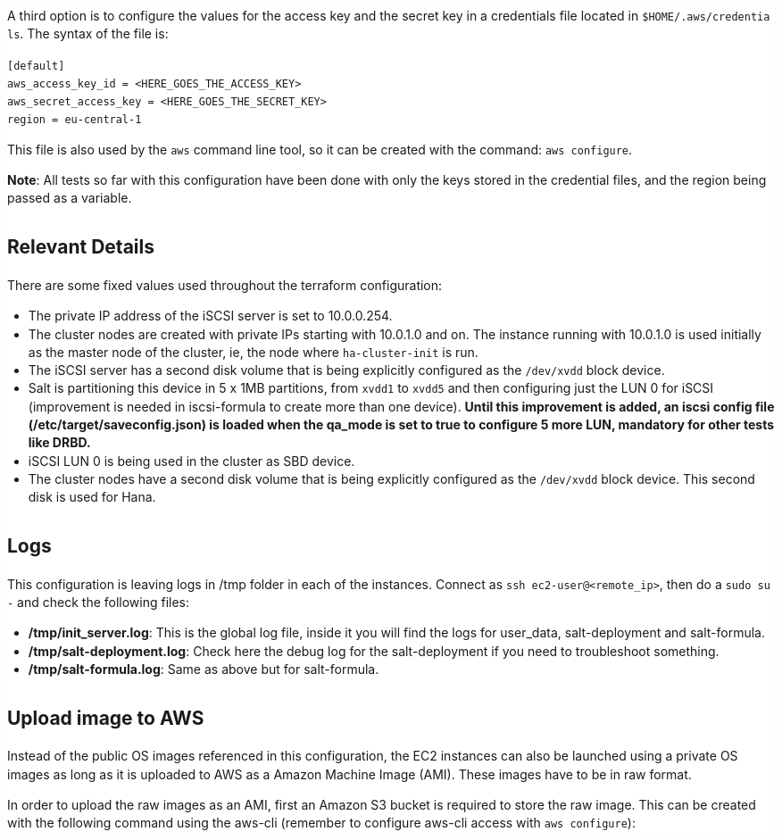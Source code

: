 A third option is to configure the values for the access key and the secret key in a credentials file located in `$HOME/.aws/credentials`. The syntax of the file is:

```
[default]
aws_access_key_id = <HERE_GOES_THE_ACCESS_KEY>
aws_secret_access_key = <HERE_GOES_THE_SECRET_KEY>
region = eu-central-1
```

This file is also used by the `aws` command line tool, so it can be created with the command: `aws configure`.

**Note**: All tests so far with this configuration have been done with only the keys stored in the credential files, and the region being passed as a variable.

## Relevant Details

There are some fixed values used throughout the terraform configuration:

- The private IP address of the iSCSI server is set to 10.0.0.254.
- The cluster nodes are created with private IPs starting with 10.0.1.0 and on. The instance running with 10.0.1.0 is used initially as the master node of the cluster, ie, the node where `ha-cluster-init` is run.
- The iSCSI server has a second disk volume that is being explicitly configured as the `/dev/xvdd` block device.
- Salt is partitioning this device in 5 x 1MB partitions, from `xvdd1` to `xvdd5` and then configuring  just the LUN 0 for iSCSI (improvement is needed in iscsi-formula to create more than one device). **Until this improvement is added, an iscsi config file (/etc/target/saveconfig.json) is loaded when the qa_mode is set to true to configure 5 more LUN, mandatory for other tests like DRBD.**
- iSCSI LUN 0 is being used in the cluster as SBD device.
- The cluster nodes have a second disk volume that is being explicitly configured as the `/dev/xvdd` block device. This second disk is used for Hana.


## Logs

This configuration is leaving logs in /tmp folder in each of the instances. Connect as `ssh ec2-user@<remote_ip>`, then do a `sudo su -` and check the following files:

* **/tmp/init_server.log**: This is the global log file, inside it you will find the logs for user_data, salt-deployment and salt-formula.
* **/tmp/salt-deployment.log**: Check here the debug log for the salt-deployment if you need to troubleshoot something.
* **/tmp/salt-formula.log**: Same as above but for salt-formula.

## Upload image to AWS

Instead of the public OS images referenced in this configuration, the EC2 instances can also be launched using a private OS images as long as it is uploaded to AWS as a Amazon Machine Image (AMI). These images have to be in raw format.

In order to upload the raw images as an AMI, first an Amazon S3 bucket is required to store the raw image. This can be created with the following command using the aws-cli (remember to configure aws-cli access with `aws configure`):

